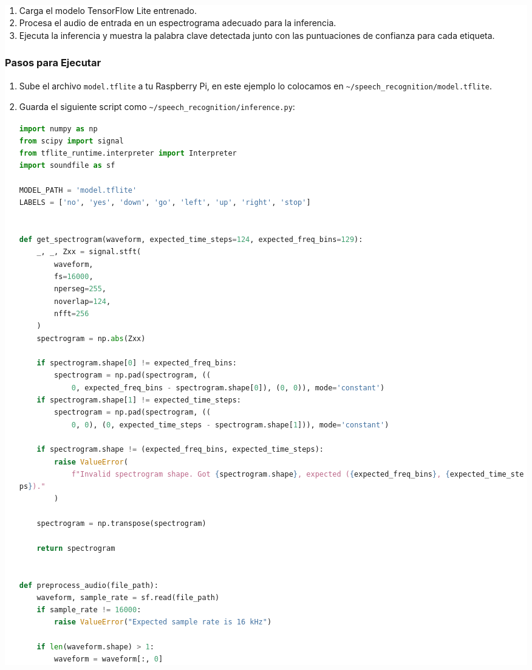 1. Carga el modelo TensorFlow Lite entrenado.  
2. Procesa el audio de entrada en un espectrograma adecuado para la inferencia.  
3. Ejecuta la inferencia y muestra la palabra clave detectada junto con las puntuaciones de confianza para cada etiqueta.

### Pasos para Ejecutar

1. Sube el archivo `model.tflite` a tu Raspberry Pi, en este ejemplo lo colocamos en `~/speech_recognition/model.tflite`.  
2. Guarda el siguiente script como `~/speech_recognition/inference.py`:

    ```python
    import numpy as np
    from scipy import signal
    from tflite_runtime.interpreter import Interpreter
    import soundfile as sf

    MODEL_PATH = 'model.tflite'
    LABELS = ['no', 'yes', 'down', 'go', 'left', 'up', 'right', 'stop']


    def get_spectrogram(waveform, expected_time_steps=124, expected_freq_bins=129):
        _, _, Zxx = signal.stft(
            waveform,
            fs=16000,
            nperseg=255,
            noverlap=124,
            nfft=256
        )
        spectrogram = np.abs(Zxx)

        if spectrogram.shape[0] != expected_freq_bins:
            spectrogram = np.pad(spectrogram, ((
                0, expected_freq_bins - spectrogram.shape[0]), (0, 0)), mode='constant')
        if spectrogram.shape[1] != expected_time_steps:
            spectrogram = np.pad(spectrogram, ((
                0, 0), (0, expected_time_steps - spectrogram.shape[1])), mode='constant')

        if spectrogram.shape != (expected_freq_bins, expected_time_steps):
            raise ValueError(
                f"Invalid spectrogram shape. Got {spectrogram.shape}, expected ({expected_freq_bins}, {expected_time_steps})."
            )

        spectrogram = np.transpose(spectrogram)

        return spectrogram


    def preprocess_audio(file_path):
        waveform, sample_rate = sf.read(file_path)
        if sample_rate != 16000:
            raise ValueError("Expected sample rate is 16 kHz")

        if len(waveform.shape) > 1:
            waveform = waveform[:, 0]
